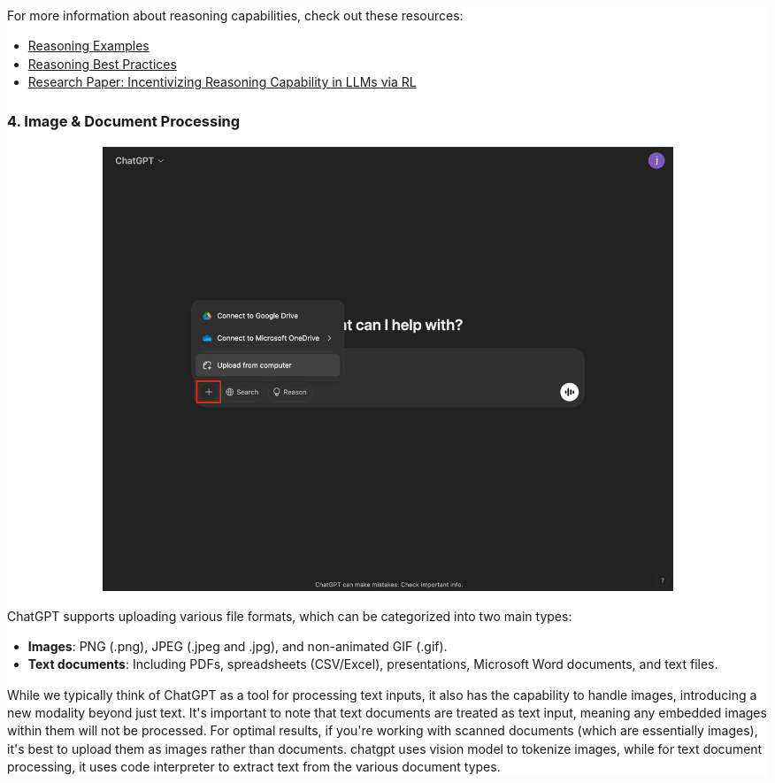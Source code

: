 For more information about reasoning capabilities, check out these resources:
- [Reasoning Examples](https://openai.com/index/learning-to-reason-with-llms/)
- [Reasoning Best Practices](https://platform.openai.com/docs/guides/reasoning-best-practices)
- [Research Paper: Incentivizing Reasoning Capability in LLMs via RL](https://arxiv.org/abs/2501.12948)

### 4. Image & Document Processing
<div style="text-align: center;">
    <img src="/assets/chatgpt/file-upload.png" width="75%"/>
</div>

ChatGPT supports uploading various file formats, which can be categorized into two main types:

- **Images**: PNG (.png), JPEG (.jpeg and .jpg), and non-animated GIF (.gif).
- **Text documents**: Including PDFs, spreadsheets (CSV/Excel), presentations, Microsoft Word documents, and text files.

While we typically think of ChatGPT as a tool for processing text inputs, it also has the capability to handle images, introducing a new modality beyond just text. It's important to note that text documents are treated as text input, meaning any embedded images within them will not be processed. For optimal results, if you're working with scanned documents (which are essentially images), it's best to upload them as images rather than documents.
chatgpt uses vision model to tokenize images, while for text document processing, it uses code interpreter to extract text from the various document types.
